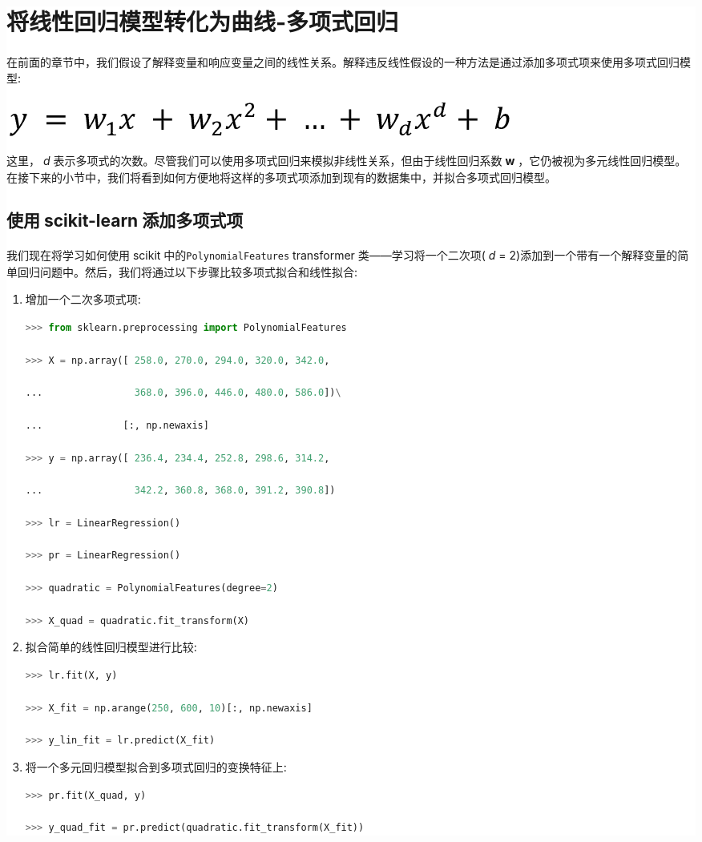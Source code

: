 # 将线性回归模型转化为曲线-多项式回归

在前面的章节中，我们假设了解释变量和响应变量之间的线性关系。解释违反线性假设的一种方法是通过添加多项式项来使用多项式回归模型:

![](img/B17852_09_034.png)

这里， *d* 表示多项式的次数。尽管我们可以使用多项式回归来模拟非线性关系，但由于线性回归系数 **w** ，它仍被视为多元线性回归模型。在接下来的小节中，我们将看到如何方便地将这样的多项式项添加到现有的数据集中，并拟合多项式回归模型。

## 使用 scikit-learn 添加多项式项

我们现在将学习如何使用 scikit 中的`PolynomialFeatures` transformer 类——学习将一个二次项( *d* = 2)添加到一个带有一个解释变量的简单回归问题中。然后，我们将通过以下步骤比较多项式拟合和线性拟合:

1.  增加一个二次多项式项:

    ```py
    >>> from sklearn.preprocessing import PolynomialFeatures

    >>> X = np.array([ 258.0, 270.0, 294.0, 320.0, 342.0,

    ...                368.0, 396.0, 446.0, 480.0, 586.0])\

    ...              [:, np.newaxis]

    >>> y = np.array([ 236.4, 234.4, 252.8, 298.6, 314.2,

    ...                342.2, 360.8, 368.0, 391.2, 390.8])

    >>> lr = LinearRegression()

    >>> pr = LinearRegression()

    >>> quadratic = PolynomialFeatures(degree=2)

    >>> X_quad = quadratic.fit_transform(X) 
    ```

2.  拟合简单的线性回归模型进行比较:

    ```py
    >>> lr.fit(X, y)

    >>> X_fit = np.arange(250, 600, 10)[:, np.newaxis]

    >>> y_lin_fit = lr.predict(X_fit) 
    ```

3.  将一个多元回归模型拟合到多项式回归的变换特征上:

    ```py
    >>> pr.fit(X_quad, y)

    >>> y_quad_fit = pr.predict(quadratic.fit_transform(X_fit)) 
    ```
